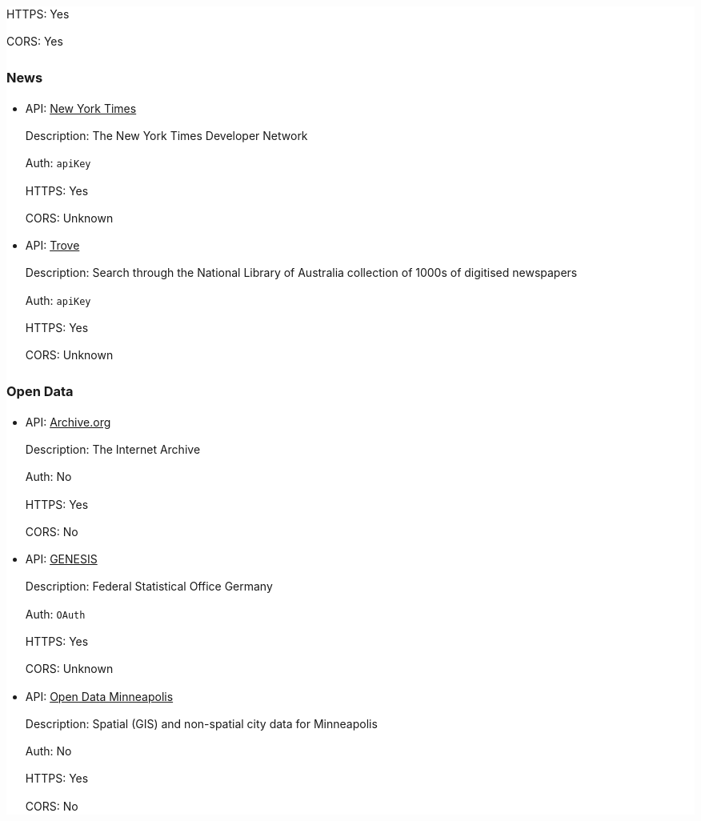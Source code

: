   HTTPS: Yes

  CORS: Yes



### News

- API: [New York Times](https://developer.nytimes.com/)

  Description: The New York Times Developer Network

  Auth: `apiKey`

  HTTPS: Yes

  CORS: Unknown


- API: [Trove](https://trove.nla.gov.au/about/create-something/using-api)

  Description: Search through the National Library of Australia collection of 1000s of digitised newspapers

  Auth: `apiKey`

  HTTPS: Yes

  CORS: Unknown



### Open Data

- API: [Archive.org](https://archive.readme.io/docs)

  Description: The Internet Archive

  Auth: No

  HTTPS: Yes

  CORS: No


- API: [GENESIS](https://www.destatis.de/EN/Service/OpenData/api-webservice.html)

  Description: Federal Statistical Office Germany

  Auth: `OAuth`

  HTTPS: Yes

  CORS: Unknown


- API: [Open Data Minneapolis](https://opendata.minneapolismn.gov/)

  Description: Spatial (GIS) and non-spatial city data for Minneapolis

  Auth: No

  HTTPS: Yes

  CORS: No
